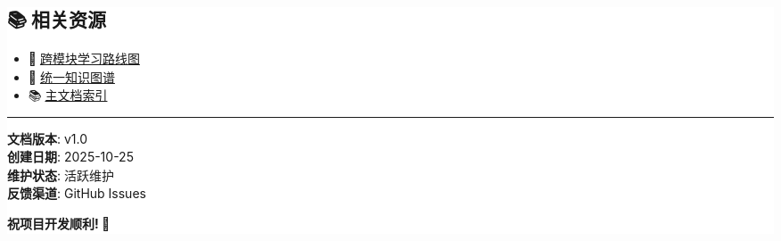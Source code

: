 ## 📚 相关资源

- 📖 [跨模块学习路线图](./CROSS_MODULE_LEARNING_ROADMAP_2025_10_25.md)
- 🧠 [统一知识图谱](./UNIFIED_KNOWLEDGE_GRAPH_2025_10_25.md)
- 📚 [主文档索引](./MASTER_DOCUMENTATION_INDEX.md)

---

**文档版本**: v1.0  
**创建日期**: 2025-10-25  
**维护状态**: 活跃维护  
**反馈渠道**: GitHub Issues

**祝项目开发顺利! 🚀**

